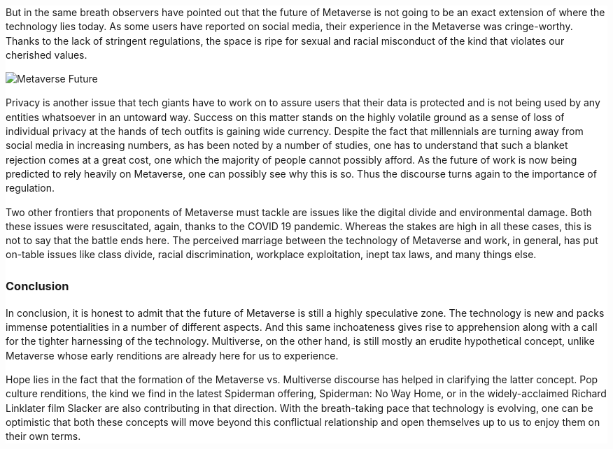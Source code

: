 But in the same breath observers have pointed out that the future of Metaverse is not going to be an exact extension of where the technology lies today. As some users have reported on social media, their experience in the Metaverse was cringe-worthy. Thanks to the lack of stringent regulations, the space is ripe for sexual and racial misconduct of the kind that violates our cherished values.

![Metaverse Future](https://images.wondershare.com/filmora/article-images/2021/metaverse-future.jpg)

Privacy is another issue that tech giants have to work on to assure users that their data is protected and is not being used by any entities whatsoever in an untoward way. Success on this matter stands on the highly volatile ground as a sense of loss of individual privacy at the hands of tech outfits is gaining wide currency. Despite the fact that millennials are turning away from social media in increasing numbers, as has been noted by a number of studies, one has to understand that such a blanket rejection comes at a great cost, one which the majority of people cannot possibly afford. As the future of work is now being predicted to rely heavily on Metaverse, one can possibly see why this is so. Thus the discourse turns again to the importance of regulation.

Two other frontiers that proponents of Metaverse must tackle are issues like the digital divide and environmental damage. Both these issues were resuscitated, again, thanks to the COVID 19 pandemic. Whereas the stakes are high in all these cases, this is not to say that the battle ends here. The perceived marriage between the technology of Metaverse and work, in general, has put on-table issues like class divide, racial discrimination, workplace exploitation, inept tax laws, and many things else.

### Conclusion

In conclusion, it is honest to admit that the future of Metaverse is still a highly speculative zone. The technology is new and packs immense potentialities in a number of different aspects. And this same inchoateness gives rise to apprehension along with a call for the tighter harnessing of the technology. Multiverse, on the other hand, is still mostly an erudite hypothetical concept, unlike Metaverse whose early renditions are already here for us to experience.

Hope lies in the fact that the formation of the Metaverse vs. Multiverse discourse has helped in clarifying the latter concept. Pop culture renditions, the kind we find in the latest Spiderman offering, Spiderman: No Way Home, or in the widely-acclaimed Richard Linklater film Slacker are also contributing in that direction. With the breath-taking pace that technology is evolving, one can be optimistic that both these concepts will move beyond this conflictual relationship and open themselves up to us to enjoy them on their own terms.

<ins class="adsbygoogle"
     style="display:block"
     data-ad-format="autorelaxed"
     data-ad-client="ca-pub-7571918770474297"
     data-ad-slot="1223367746"></ins>

<ins class="adsbygoogle"
     style="display:block"
     data-ad-format="autorelaxed"
     data-ad-client="ca-pub-7571918770474297"
     data-ad-slot="1223367746"></ins>



<ins class="adsbygoogle"
     style="display:block"
     data-ad-client="ca-pub-7571918770474297"
     data-ad-slot="8358498916"
     data-ad-format="auto"
     data-full-width-responsive="true"></ins>
